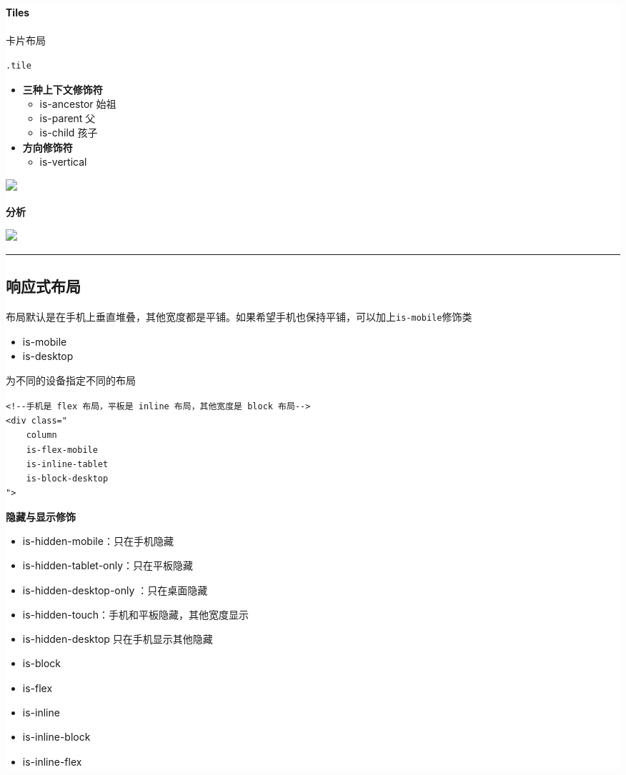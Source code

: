 #### Tiles

卡片布局

`.tile`

- **三种上下文修饰符**
	- is-ancestor 始祖
	- is-parent 父
	- is-child 孩子
- **方向修饰符**
	- is-vertical


![](css-kuang-jia-bulma/1555749071437.png)

**分析**

![](css-kuang-jia-bulma/1555749066845.png)


--- 




## 响应式布局

布局默认是在手机上垂直堆叠，其他宽度都是平铺。如果希望手机也保持平铺，可以加上`is-mobile`修饰类

- is-mobile
- is-desktop

为不同的设备指定不同的布局

```
<!--手机是 flex 布局，平板是 inline 布局，其他宽度是 block 布局-->
<div class="
	column
	is-flex-mobile
	is-inline-tablet
	is-block-desktop
">
```

**隐藏与显示修饰**

- is-hidden-mobile：只在手机隐藏
- is-hidden-tablet-only：只在平板隐藏
- is-hidden-desktop-only ：只在桌面隐藏
- is-hidden-touch：手机和平板隐藏，其他宽度显示
- is-hidden-desktop 只在手机显示其他隐藏

- is-block
- is-flex
- is-inline
- is-inline-block
- is-inline-flex
